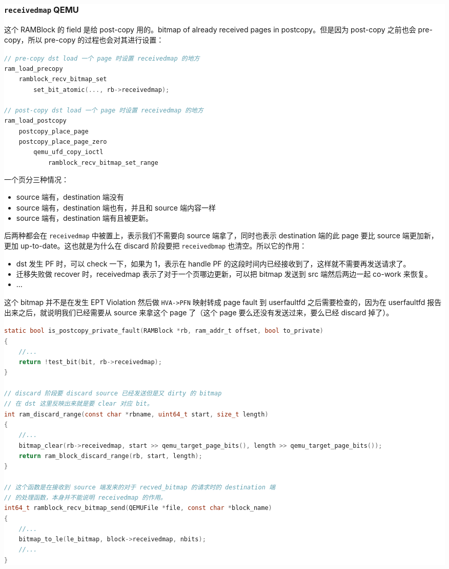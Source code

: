 ### `receivedmap` QEMU

这个 RAMBlock 的 field 是给 post-copy 用的。bitmap of already received pages in postcopy。但是因为 post-copy 之前也会 pre-copy，所以 pre-copy 的过程也会对其进行设置：

```c
// pre-copy dst load 一个 page 时设置 receivedmap 的地方
ram_load_precopy
    ramblock_recv_bitmap_set
        set_bit_atomic(..., rb->receivedmap);

// post-copy dst load 一个 page 时设置 receivedmap 的地方
ram_load_postcopy
    postcopy_place_page
    postcopy_place_page_zero
        qemu_ufd_copy_ioctl
            ramblock_recv_bitmap_set_range
```

一个页分三种情况：

- source 端有，destination 端没有
- source 端有，destination 端也有，并且和 source 端内容一样
- source 端有，destination 端有且被更新。

后两种都会在 `receivedmap` 中被置上，表示我们不需要向 source 端拿了，同时也表示 destination 端的此 page 要比 source 端更加新，更加 up-to-date。这也就是为什么在 discard 阶段要把 `receivedbmap` 也清空。所以它的作用：

- dst 发生 PF 时，可以 check 一下，如果为 1，表示在 handle PF 的这段时间内已经接收到了，这样就不需要再发送请求了。
- 迁移失败做 recover 时，receivedmap 表示了对于一个页哪边更新，可以把 bitmap 发送到 src 端然后两边一起 co-work 来恢复。
- …

这个 bitmap 并不是在发生 EPT Violation 然后做 `HVA->PFN` 映射转成 page fault 到 userfaultfd 之后需要检查的，因为在 userfaultfd 报告出来之后，就说明我们已经需要从 source 来拿这个 page 了（这个 page 要么还没有发送过来，要么已经 discard 掉了）。

```c
static bool is_postcopy_private_fault(RAMBlock *rb, ram_addr_t offset, bool to_private)
{
    //...
    return !test_bit(bit, rb->receivedmap);
}

// discard 阶段要 discard source 已经发送但是又 dirty 的 bitmap
// 在 dst 这里反映出来就是要 clear 对应 bit。
int ram_discard_range(const char *rbname, uint64_t start, size_t length)
{
    //...
    bitmap_clear(rb->receivedmap, start >> qemu_target_page_bits(), length >> qemu_target_page_bits());
    return ram_block_discard_range(rb, start, length);
}

// 这个函数是在接收到 source 端发来的对于 recved_bitmap 的请求时的 destination 端
// 的处理函数，本身并不能说明 receivedmap 的作用。
int64_t ramblock_recv_bitmap_send(QEMUFile *file, const char *block_name)
{
    //...
    bitmap_to_le(le_bitmap, block->receivedmap, nbits);
    //...
}
```
